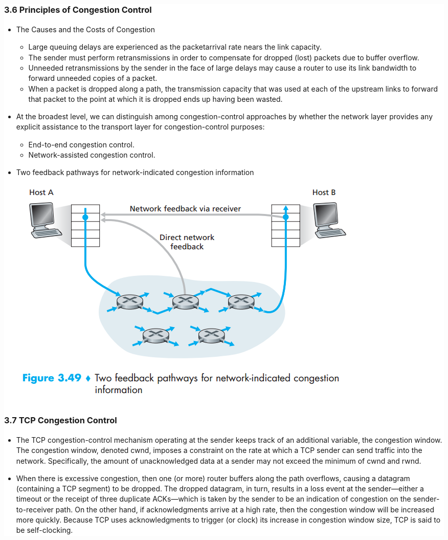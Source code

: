 ### 3.6 Principles of Congestion Control

- The Causes and the Costs of Congestion
	- Large queuing delays are experienced as the packetarrival rate nears the link capacity.
	- The sender must perform retransmissions in order to compensate for dropped (lost) packets due to buffer overflow.
	- Unneeded retransmissions by the sender in the face of large delays may cause a router to use its link bandwidth to forward unneeded copies of a packet.
	- When a packet is dropped along a path, the transmission capacity that was used at each of the upstream links to forward that packet to the point at which it is dropped ends up having been wasted.

- At the broadest level, we can distinguish among congestion-control approaches by whether the network layer provides any explicit assistance to the transport layer for congestion-control purposes:
	- End-to-end congestion control.
	- Network-assisted congestion control.

- Two feedback pathways for network-indicated congestion information  
![alt text](img/fig_3_20_Network_feedback.PNG)  

### 3.7 TCP Congestion Control

- The TCP congestion-control mechanism operating at the sender keeps track of an additional variable, the congestion window. The congestion window, denoted cwnd, imposes a constraint on the rate at which a TCP sender can send traffic into the network. Specifically, the amount of unacknowledged data at a sender may not exceed the minimum of cwnd and rwnd.

- When there is excessive congestion, then one (or more) router buffers along the path overflows, causing a datagram (containing a TCP segment) to be dropped. The dropped datagram, in turn, results in a loss event at the sender—either a timeout or the receipt of three duplicate ACKs—which is taken by the sender to be an indication of congestion on the sender-to-receiver path. On the other hand, if acknowledgments arrive at a high rate, then the congestion window will be increased more quickly. Because TCP uses acknowledgments to trigger (or clock) its increase in congestion window size,
TCP is said to be self-clocking.
